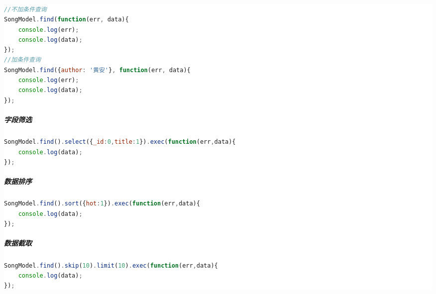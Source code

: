 ```js
//不加条件查询
SongModel.find(function(err, data){
    console.log(err);
    console.log(data);
});
//加条件查询
SongModel.find({author: '黄安'}, function(err, data){
    console.log(err);
    console.log(data);
});
```

##### 字段筛选

```js
SongModel.find().select({_id:0,title:1}).exec(function(err,data){
    console.log(data);
});
```

##### 数据排序

```js
SongModel.find().sort({hot:1}).exec(function(err,data){
    console.log(data);
});
```

##### 数据截取

```js
SongModel.find().skip(10).limit(10).exec(function(err,data){
    console.log(data);
});
```










